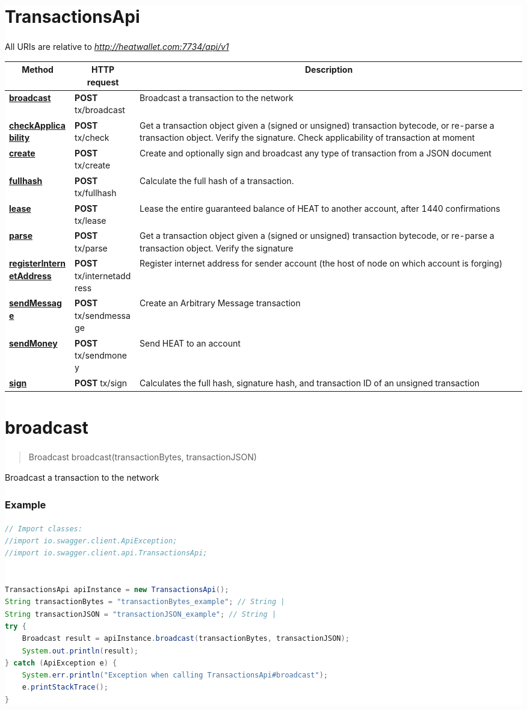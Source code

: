 # TransactionsApi

All URIs are relative to *http://heatwallet.com:7734/api/v1*

Method | HTTP request | Description
------------- | ------------- | -------------
[**broadcast**](TransactionsApi.md#broadcast) | **POST** tx/broadcast | Broadcast a transaction to the network
[**checkApplicability**](TransactionsApi.md#checkApplicability) | **POST** tx/check | Get a transaction object given a (signed or unsigned) transaction bytecode, or re-parse a transaction object. Verify the signature. Check applicability of transaction at moment
[**create**](TransactionsApi.md#create) | **POST** tx/create | Create and optionally sign and broadcast any type of transaction from a JSON document
[**fullhash**](TransactionsApi.md#fullhash) | **POST** tx/fullhash | Calculate the full hash of a transaction.
[**lease**](TransactionsApi.md#lease) | **POST** tx/lease | Lease the entire guaranteed balance of HEAT to another account, after 1440 confirmations
[**parse**](TransactionsApi.md#parse) | **POST** tx/parse | Get a transaction object given a (signed or unsigned) transaction bytecode, or re-parse a transaction object. Verify the signature
[**registerInternetAddress**](TransactionsApi.md#registerInternetAddress) | **POST** tx/internetaddress | Register internet address for sender account (the host of node on which account is forging)
[**sendMessage**](TransactionsApi.md#sendMessage) | **POST** tx/sendmessage | Create an Arbitrary Message transaction
[**sendMoney**](TransactionsApi.md#sendMoney) | **POST** tx/sendmoney | Send HEAT to an account
[**sign**](TransactionsApi.md#sign) | **POST** tx/sign | Calculates the full hash, signature hash, and transaction ID of an unsigned transaction

<a name="broadcast"></a>
# **broadcast**
> Broadcast broadcast(transactionBytes, transactionJSON)

Broadcast a transaction to the network

### Example
```java
// Import classes:
//import io.swagger.client.ApiException;
//import io.swagger.client.api.TransactionsApi;


TransactionsApi apiInstance = new TransactionsApi();
String transactionBytes = "transactionBytes_example"; // String | 
String transactionJSON = "transactionJSON_example"; // String | 
try {
    Broadcast result = apiInstance.broadcast(transactionBytes, transactionJSON);
    System.out.println(result);
} catch (ApiException e) {
    System.err.println("Exception when calling TransactionsApi#broadcast");
    e.printStackTrace();
}
```
